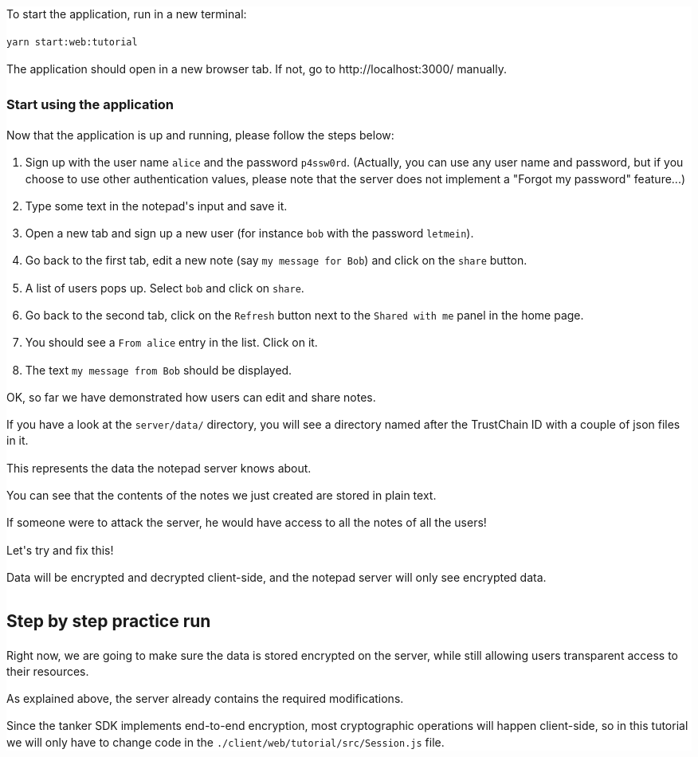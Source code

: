To start the application, run in a new terminal:

```bash
yarn start:web:tutorial
```

The application should open in a new browser tab. If not, go to http://localhost:3000/ manually.

### Start using the application

Now that the application is up and running, please follow the steps below:

1. Sign up with the user name `alice` and the password `p4ssw0rd`. (Actually, you can use any user name and password, but if you choose to use other authentication values, please note that the server does not implement a "Forgot my password" feature...)

2. Type some text in the notepad's input and save it.

3. Open a new tab and sign up a new user (for instance `bob` with the password `letmein`).

4. Go back to the first tab, edit a new note (say `my message for Bob`) and click on the `share` button.

5. A list of users pops up. Select `bob` and click on `share`.

6. Go back to the second tab, click on the `Refresh` button next to the `Shared with me` panel in the home page.

7. You should see a `From alice` entry in the list. Click on it.

8. The text `my message from Bob` should be displayed.

OK, so far we have demonstrated how users can edit and share notes.


If you have a look at the `server/data/` directory, you will see a directory named after the TrustChain ID with a couple of json files in it.

This represents the data the notepad server knows about.

You can see that the contents of the notes we just created are stored in plain text.


If someone were to attack the server, he would have access to all the notes of all the users!

Let's try and fix this!

Data will be encrypted and decrypted client-side, and the notepad server will only see encrypted data.


## Step by step practice run

Right now, we are going to make sure the data is stored encrypted on the server, while still allowing users transparent access to their resources.

As explained above, the server already contains the required modifications.

Since the tanker SDK implements end-to-end encryption, most cryptographic operations will happen client-side, so in this tutorial we will only have to change code in the `./client/web/tutorial/src/Session.js` file.
